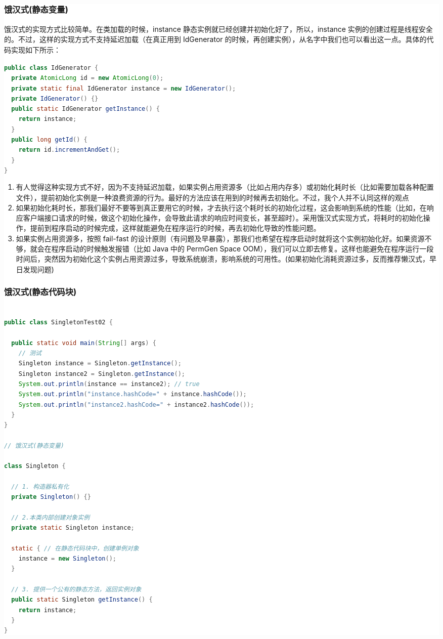 

### 饿汉式(静态变量)

饿汉式的实现方式比较简单。在类加载的时候，instance 静态实例就已经创建并初始化好了，所以，instance 实例的创建过程是线程安全的。不过，这样的实现方式不支持延迟加载（在真正用到 IdGenerator 的时候，再创建实例），从名字中我们也可以看出这一点。具体的代码实现如下所示：

```java
public class IdGenerator { 
  private AtomicLong id = new AtomicLong(0);
  private static final IdGenerator instance = new IdGenerator();
  private IdGenerator() {}
  public static IdGenerator getInstance() {
    return instance;
  }
  public long getId() { 
    return id.incrementAndGet();
  }
}
```



1. 有人觉得这种实现方式不好，因为不支持延迟加载，如果实例占用资源多（比如占用内存多）或初始化耗时长（比如需要加载各种配置文件），提前初始化实例是一种浪费资源的行为。最好的方法应该在用到的时候再去初始化。不过，我个人并不认同这样的观点
2. 如果初始化耗时长，那我们最好不要等到真正要用它的时候，才去执行这个耗时长的初始化过程，这会影响到系统的性能（比如，在响应客户端接口请求的时候，做这个初始化操作，会导致此请求的响应时间变长，甚至超时）。采用饿汉式实现方式，将耗时的初始化操作，提前到程序启动的时候完成，这样就能避免在程序运行的时候，再去初始化导致的性能问题。
3. 如果实例占用资源多，按照 fail-fast 的设计原则（有问题及早暴露），那我们也希望在程序启动时就将这个实例初始化好。如果资源不够，就会在程序启动的时候触发报错（比如 Java 中的 PermGen Space OOM），我们可以立即去修复。这样也能避免在程序运行一段时间后，突然因为初始化这个实例占用资源过多，导致系统崩溃，影响系统的可用性。(如果初始化消耗资源过多，反而推荐懒汉式，早日发现问题)



### 饿汉式(静态代码块)

```java

public class SingletonTest02 {

  public static void main(String[] args) {
    // 测试
    Singleton instance = Singleton.getInstance();
    Singleton instance2 = Singleton.getInstance();
    System.out.println(instance == instance2); // true
    System.out.println("instance.hashCode=" + instance.hashCode());
    System.out.println("instance2.hashCode=" + instance2.hashCode());
  }
}

// 饿汉式(静态变量)

class Singleton {

  // 1. 构造器私有化
  private Singleton() {}

  // 2.本类内部创建对象实例
  private static Singleton instance;

  static { // 在静态代码块中，创建单例对象
    instance = new Singleton();
  }

  // 3. 提供一个公有的静态方法，返回实例对象
  public static Singleton getInstance() {
    return instance;
  }
}
```